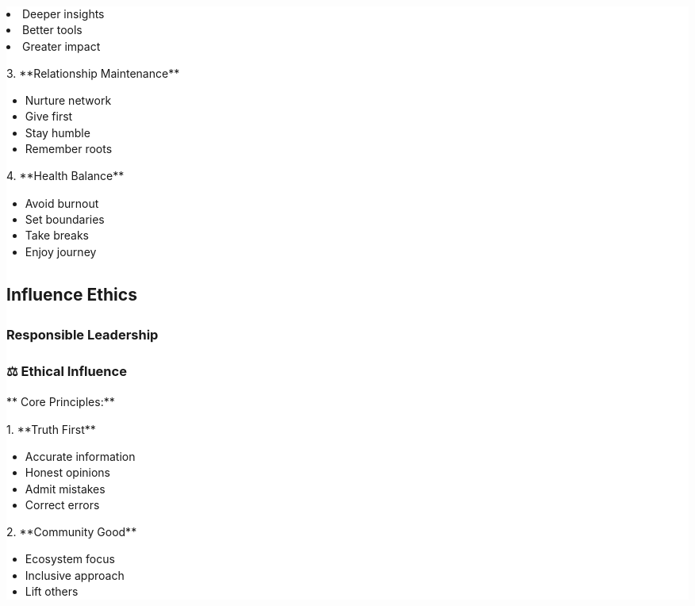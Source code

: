 <li>Deeper insights</li>

<li>Better tools</li>

<li>Greater impact</li>

</ul>
<p>3. **Relationship Maintenance**</p>

<ul>
<li>Nurture network</li>

<li>Give first</li>

<li>Stay humble</li>

<li>Remember roots</li>

</ul>
<p>4. **Health Balance**</p>

<ul>
<li>Avoid burnout</li>

<li>Set boundaries</li>

<li>Take breaks</li>

<li>Enjoy journey</li>

</ul>
</div>

## Influence Ethics

### Responsible Leadership

<div class="arena-card">

<h3>⚖️ Ethical Influence</h3>
<p>** Core Principles:**</p>
<p>1. **Truth First**</p>

<ul>
<li>Accurate information</li>

<li>Honest opinions</li>

<li>Admit mistakes</li>

<li>Correct errors</li>

</ul>
<p>2. **Community Good**</p>

<ul>
<li>Ecosystem focus</li>

<li>Inclusive approach</li>

<li>Lift others</li>
